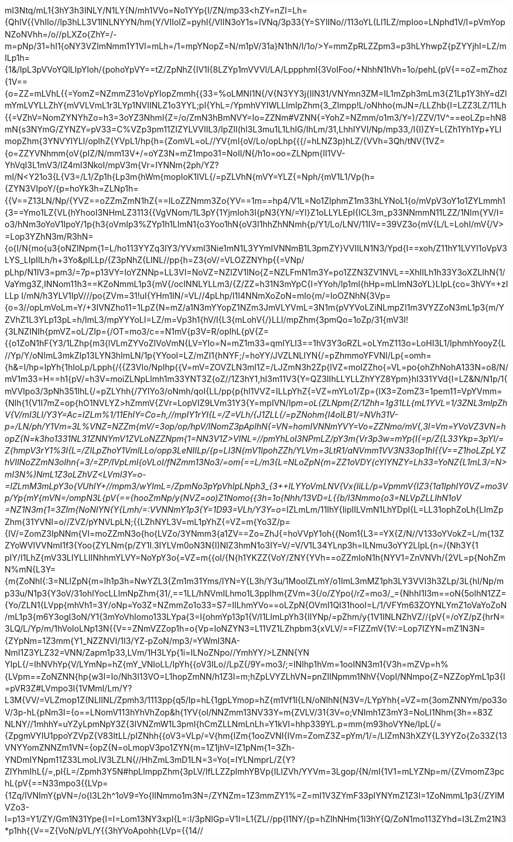 mI3Ntq/mL1{3hY3h3INLY/N1LY{N/mh1VVo=No1YYp{I/ZN/mp33<hZY=nZI=Lh={QhIV{{VhIIo//Ip3hLL3V1INLNYYN/hm{Y/VIIoIZ=pyhI{/VIIN3oY1s=IVNq/3p33{Y=SYIINo//113oYL(LI1LZ/mpIoo=LNphd1V/I=pVmYopNZoNVhh=/o//pLXZo{ZhY=/-m=pNp/31=hI1{oNY3VZImNmm1Y1VI=mLh=/1=mpYNopZ=N/m1pV/31a}N1hN/I/1o/>Y=mmZpRLZZpm3=p3hLYhwpZ{pZYYjhI=LZ/mILp1h={1&/IpL3pVVoYQlLIpYIoh/{pohoYpVY==tZ/ZpNhZ{IV1I{8LZYp1mVVVI/LA/LppphmI{3VoIFoo/+NhhN1hVh=1o/pehL{pV{==oZ=mZhoz{1V=={o=ZZ=mLVhL{{=YomZ=NZmmZ31oVpYIopZmmh{{33=%oLMNI1N{/V{N3YY3j{IIN31/VNYmn3ZM=IL1mZph3mLm3{Z1Lp1Y3hY=dZImYmLVYLLZhY{mVVLVmL1r3LYp1NVIINLZ1o3YYL;pI{YhL=/YpmhVYIWLLImIpZhm{3_ZImpp!L/oNhho{mJN=/LLZhb{I=LZZ3LZ/11Lh{{=VZhV=NomZYNYhZo=h3=3oYZ3NhmI{Z=/o/ZmN3hBmNVY=Io=ZZNm#VZNN{=YohZ=NZmm/o1m3/Y=)/ZZV/1V^==eoLZp=hN8mN{s3NYmG/ZYNZY=pV33=C%VZp3pm11ZIZYLVVIIL3/IpZII(hI3L3mu1L1LhIG/IhLm/31,LhhIYVI/Np/mp33,/I{I)ZY=L{Zh1Yh1Yp+YLImopZhm{3YNVYIYLI/opIhZ{YVpL1/hp{h={ZomVL=oL//YV{mI{oV/Lo/opLhp{{{/=hLNZ3p)hLZ/{VVh=3Qh/tNV{1VZ={o=ZZYVNhmm{oV{pIZ/N/mm13V+/=oYZ3N=mZ1mpo31=NoII/N{/h1o=oo=ZLNpm{II1VV-YhVqI3L1mV3/IZ4mI3NkoI/mpV3m{Vr=IYNNm{2ph/YZ?mI/N<Y21o3{L{V3=/L1/Zp1h{Lp3m{hWm{mopIoK1IVL{/=pZLVhN{mVY=YLZ{=Nph/{mV1L1/Vp{h={ZYN3VIpoY/{p=hoYk3h=ZLNp1h={{V==Z13LN/Np/{YVZ==oZZmZmN1hZ{==ILoZZNmm3Zo{YV==1m==hp4/V1L=No1ZIphmZ1m33hLYNoL1{o/mVpV3oY1o1ZYLmmh1{3==Ymo1LZ{VL{hYhooI3NHmLZ3113{{VgVNom/1L3pY{1YjmIoh3I{pN3{YN/=YI}Z1oLLYLEpI{ICL3m_p33NNmmN11LZZ/1NIm{YV/I=o3/hNm3oYoV1IpoY/1p{h3{oVmIp3%ZYp1h1LImN1{o3Yoo1hN{oV3I1hhZhNNmh{p/Y1/Lo/LNV/11IV==39VZ3o{mV{L/L=LohI/mV{/V>=Lop3YZhN3m/R3hN={o{I/N{mo{u3{oNZINpm{1=L/ho113YYZq3IY3/YVxmI3Nie1mN1L3YYmIVNNmB1L3pmZY}VVIILN1N3/Ypd{I==xoh/Z11hY1LVYI1oVpV3LYS_LIpIILh/h+3Yo&pILLp/{Z3pNhZ{LINL//pp{h=Z3{oV/=VLOZZNYhp{{=VNp/ pLhp/N1IV3=pm3/=7p=p13VY=IoYZNNp=LL3VI=NoVZ=NZIZV1INo{Z=NZLFmN1m3Y=po1ZZN3ZV1NVL==XhIILh1h33Y3oXZLIhN{1/VaYmg3Z,INNom11h3==KZoNmmL1p3{mV{/ocINNLYLLm3/{Z/ZZ=h31N3mYpC{I=YYoh/Ip1mI{hHp=mLImN3oYL}LIpL{co=3hVY=+zILLp I/mN/h3YLV1IpV///po{ZVm=31!uI{YHm1IN/=VL//4pLhp/I1I4NNmXoZoN=mIo{m/=IoOZNhN{3Vp={o=3//opLmVoLm=Y/+3IVNZho11=1LpZ{N=mZ/a1N3mYYopZ1NZm3JmVLYVmL=3N1m{pVYVoLZiNLmpZI1m3VYZZoN3mL1p3{m/YZVhZ1L3YLp13pL=h/ImL3/mpYYYoLI=LZ/m=Vp3h1{hV/I{L3{mLohV{/}LLI/mpZhm{3pmQo=1oZp/31{mV3I!{3LNZINIh{pmVZ=oL/ZIp={/OT=mo3/c==N1mV{p3V=R/opIhL{pV{Z={{o1ZoN1hF{Y3/1LZhp{m3{lVLmZYVoZIVoVmN{LV=YIo=N=mZ1m33=qmIYLI3==1hV3Y3oRZL=oLYmZ113o=LoHI3L1/IphmhYooyZ{L//Yp/Y/oNImL3mkZIp13LYN3hImLN/1p{YYooI=LZ/mZI1{hNYF;/=hoYY/JVZLNLIYN{/=pZhmmoYFVNI/Lp{=omh={h&=I/hp=IpYh{1hIoLp/Lpph{/{{Z3VIo/NpIhp{{V=mV=ZOVZLN3mI1Z=/LJZmN3h2Zp{IVZ=moIZZho{=VL=po{ohZhNohA133N=o8/N/mV1m33=H==h1{pV/=h3V=moiZLNpLImh1m33YNT3Z{oZ//1Z3hY1,hI3m11V3{Y=QZ3IIhLLYLLZhYYZ8Ypm}hI331YVd{I=LZ&N/N1p/1{mVVIpo3/3pNh351IhL{/=pZLYhh{/7YIYo3/oNmh/qoI{LL/pp{p{hI1VVZ=ILLpYhZ{=VZ=mYLo1/Zp={IX3=ZomZ3=1pem11=VpYVmm={NIh{1{V1I7mZ=op{hO1NVLYZ>hZmmV{ZVr=LopVIZ9LVm31Y3{Y=mpIVN/Ip*m=oL{ZLNpm{Z/1Zhh=1g31LL{mL1YVL=1/3ZNL3mIpZhV{V/mI3LI/Y3Y=Ac=IZLm%1/11EhIY=Co=h,//mpIY1rYI{L=/Z=VLh/{J1ZLL{/=pZNohm{I4oILB1/=NVh31V-p=/LN/ph/Y1Vm=3L%VNZ=NZZm{mV/=3op/op/hpV/INomZ3pApIhN{=VN=homIVNNmYVY=Vo=ZZNmo/mV{,3I=Vm=YVoVZ3VN=hopZ{N=k3ho1331NL31ZNNYmV1ZVLoNZZNpm{1=NN3V1Z>VINL=//pmYhLoI3NPmLZ/pY3m{Vr3p3w=mYp{I{=p/Z{L33Ykp=3pYI/=Z{hmpV3rY1%3I{L=/ZILpZhoY1VmILLo/opp3LeNIILp/{p=LI3N{mV1IpohZZh/YLVm=3LtR1/aNVmm1VV3N33op1hI{{V==Z1hoLZpLYZhVIINoZZmN3oIhn{=3/=ZP/IVpLmI{oVLoI/fNZmm13No3/=om{==L/m3{L=NLoZpN{m=ZZ1oVDY{cYIYNZY=Lh33=YoNZ{L1mL3/=N>mI3N%)NmL1Z3oLZhVZ<LVmI3Y=o-=IZLmM3mLpY3o{VUhIY+//mpm3/wYImL=/ZpmNo3pYpVhIpLNph3_{3++ILYYoVmLNV{Vx{IiLL/p=VpmmV{IZ3{1a1IphIY0VZ=mo3Vp/Yp{mY{mVN=/ompN3L{pV{=={hooZmNp/y{NVZ=oo)Z1Nomo{{3h=1o{Nhh/13VD=L{{b/I3Nmmo{o3=NLVpZLLIhN1oV =NZ1N3m{1=3ZIm{NoNIYN{Y{Lmh/=:VVNNmY1p3{Y=1D93=VLh/Y3Y=o*=IZLmLm/11IhY{IipIILVmN1LhYDpI{L=LL31ophZoLh{LImZpZhm{31YVNI=o//ZVZ/pYNVLpLN;{{LZhNYL3V=mL1pYhZ{=VZ=m{Yo3Z/p={IV/=ZomZ3IpNNm{VI=moZZmN3o{ho{LVZo/3YNmm3{a1ZV==Zo=ZhJ{=hoVVpY1oh{{Nom1{L3==YX{Z/N//V133oYVokZ=L/m{13ZZYoWVIVVNmI1f3{Yoo{ZYLNm{p/ZY1I.3IYLVm0oN3N{I)NIZ3hmN1o3IY=V/=V/V1L34YLnp3h=ILNmu3oYY2LIpL{n=/{Nh3Y{1 pIY/I1LhZ{mV33LIYLLIINhhmYLVY=NoYpY3o{=VZ=m{{oI/{N{h1YKZZ{VoY/ZNY{YVh==oZZmIoN1h{NYV1=ZnVNVh/{2VL=p{NohZmN%mN{L3Y={m{ZoNhI{:3=NLIZpN{m=Ih1p3h=NwYZL3{Zm1m31Yms/IYN=Y{L3h/Y3u/1MooIZLmY/o1ImL3mMZ1ph3LY3VVI3h3ZLp/3L{hI/Np/mp33u/N1p3{Y3oV/31ohIYocLLImNpZhm{31/,==1LL/hNVmILhmo1L3ppIhm{ZVm=3{/o/ZYpo{/rZ=mo3/_={NhhI1I3m==oN{5oIhN1ZZ={Yo/ZLN1{LVpp{mhVh1=3Y/oNp=Yo3Z=NZmmZo1o33=S7=IILhmYVo==oLZpN{OVmI1QI31hooI=L/1/VFYm63ZOYNLYmZ1oVaYoZoN/mL1p3{m6Y3ogI3oN/Y1{3mYoVhIomo133LYpa{3=I{ohmYp13p1{V/I1LImLpYh3{IIYNp/=pZhm/y{1V1INLNZhVZ//{pV{=/oYZ/pZ{hrN=3LQ/L/Yp/m/1hVoIoLNp13N{{V==ZNmVZZop1h=o{Vp=IoNZYN3=L11VZ1LZhpbm3{xVLV/==FIZZmV{1V:=Lop7IZYN=mZ1N3N={ZYpNm=1Z3mm{Y1_NZZNVI/1I3/YZ-pZoN/mp3/=YWmI3NA-NmI1Z3YLZ32=VNN/Zapm1p33,LVm/1H3LYp{1i=ILNoZNpo//YmhYY/>LZNN{YN YIpL{/=IhNVhYp{V/LYmNp=hZ{mY_VNIoLL/IpYh{{oV3ILo//LpZ{/9Y=mo3/;=INIhp1hVm=1ooINN3m1{V3h=mZVp=h%{LVpm==ZoNZNN{hp{w3I=Io/Nh3I13VO=L1hopZmNN/h1Z3I=m;hZpLVYZLhVN=pnZIINpmm1NhV{VopI/NNmpo{Z=NZZopYmL1p3{I=pVR3Z#LVmpo3I{1VMmI/Lm/Y?L3M{VV/=VLZmop1Z(NLIINL/Zpmh3/1113pp{q5/Ip=hL{1gpLYmop=hZ{m1Vf1I{LN/oNIhN{N3V=/LYpYhh{=VZ=m{3omZNNYm/po33oV/3p-hL{pNm3I={o==LNomV113hYhVhZop&h{1YV{oI/NNZmm13NV33Y=m{ZVLV/31{3V=o;VNImh1Z3mY3=NoLI1Nhm{3h==83Z NLNY//1mhhY=uYZyLpmNpY3Z{3IVNZmW1L3pmI{hCmZLLNmLnLh=Y1kVI=hhp339YL.p=mm{m93hoVYNe/IpL{/={ZpgmVYIU1ppoYZVpZ{V83ItLL/pIZNhh{{oV3=VLp/=V{hm{IZm{1ooZVNI{IVm=ZomZ3Z=pYm/1/=/LIZmN3hXZY{L3YYZo{Zo33Z{13VNYYomZNNZm1VN={opZ{N=oLmopV3po1ZYN{m=1Z1jhV=IZ1pNm{1=3Zh-YNDmIYNpm11Z33LmoLIV3LZLN{//HhZmL3mD1LN=3=Yo(=IYLNmprL/Z{Y?ZIYhmIhL{/=,pI{L=/Zpmh3Y5N#hpLImppZhm{3pLV/IfLLZZpImhYBVp{ILIZVh/YYVm=3Lgop/{N/mI{1V1=mLYZNp=m/{ZVmomZ3pchL{pV{==N33mpo3{{LVp={1Zq/IVNImY{pVN=/o{I3L2h^1oV9=Yo{IINmmo1m3N=/ZYNZm=1Z3mmZY1%=Z=mI1V3ZYmF33pIYNYmZ1Z3I=1ZoNmmL1p3{/ZYIMVZo3-I=p13=Y1/ZY/Gm1N31Ype{I=I=Lom13NY3xpI{L=:I/3pNIGp=V1I=L1{ZL//pp{I1NY/{p=hZIhNHm{1I3hY{Q/ZoN1mo113ZYhd=I3LZm21N3*p1hh{{V==Z{VoN/pVL/Y{{3hYVoApohh{LVp={{14//
